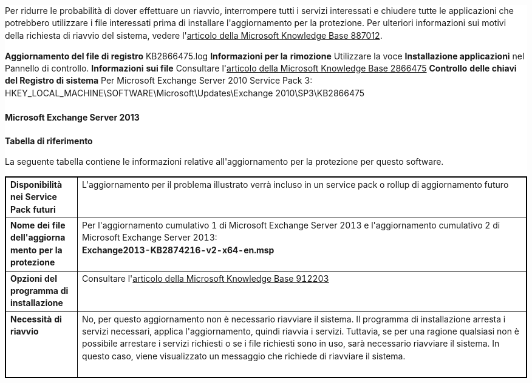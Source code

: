 Per ridurre le probabilità di dover effettuare un riavvio, interrompere tutti i servizi interessati e chiudere tutte le applicazioni che potrebbero utilizzare i file interessati prima di installare l'aggiornamento per la protezione. Per ulteriori informazioni sui motivi della richiesta di riavvio del sistema, vedere l'<a href="http://support.microsoft.com/kb/887012">articolo della Microsoft Knowledge Base 887012</a>.</td>
</tr>
<tr class="odd">
<td style="border:1px solid black;"><strong>Aggiornamento del file di registro</strong></td>
<td style="border:1px solid black;">KB2866475.log</td>
</tr>
<tr class="even">
<td style="border:1px solid black;"><strong>Informazioni per la</strong> <strong>rimozione</strong></td>
<td style="border:1px solid black;">Utilizzare la voce <strong>Installazione applicazioni</strong> nel Pannello di controllo.</td>
</tr>
<tr class="odd">
<td style="border:1px solid black;"><strong>Informazioni</strong> <strong>sui file</strong></td>
<td style="border:1px solid black;">Consultare l'<a href="http://support.microsoft.com/kb/2866475">articolo della Microsoft Knowledge Base 2866475</a></td>
</tr>
<tr class="even">
<td style="border:1px solid black;"><strong>Controllo</strong> <strong>delle chiavi del Registro di sistema</strong></td>
<td style="border:1px solid black;">Per Microsoft Exchange Server 2010 Service Pack 3:<br />
HKEY_LOCAL_MACHINE\SOFTWARE\Microsoft\Updates\Exchange 2010\SP3\KB2866475</td>
</tr>
</tbody>
</table>
 

#### Microsoft Exchange Server 2013

**Tabella di riferimento**

La seguente tabella contiene le informazioni relative all'aggiornamento per la protezione per questo software.

 
<table style="border:1px solid black;">
<tbody>
<tr class="odd">
<td style="border:1px solid black;"><strong>Disponibilità nei Service Pack futuri</strong></td>
<td style="border:1px solid black;">L'aggiornamento per il problema illustrato verrà incluso in un service pack o rollup di aggiornamento futuro</td>
</tr>
<tr class="even">
<td style="border:1px solid black;"><strong>Nome dei file dell'aggiornamento per la protezione</strong></td>
<td style="border:1px solid black;">Per l'aggiornamento cumulativo 1 di Microsoft Exchange Server 2013 e l'aggiornamento cumulativo 2 di Microsoft Exchange Server 2013:<br />
<strong>Exchange2013-KB2874216-v2-x64-en.msp</strong></td>
</tr>
<tr class="odd">
<td style="border:1px solid black;"><strong>Opzioni del programma di installazione</strong></td>
<td style="border:1px solid black;">Consultare l'<a href="http://support.microsoft.com/kb/912203">articolo della Microsoft Knowledge Base 912203</a></td>
</tr>
<tr class="even">
<td style="border:1px solid black;"><strong>Necessità</strong> <strong>di riavvio</strong></td>
<td style="border:1px solid black;">No, per questo aggiornamento non è necessario riavviare il sistema. Il programma di installazione arresta i servizi necessari, applica l'aggiornamento, quindi riavvia i servizi. Tuttavia, se per una ragione qualsiasi non è possibile arrestare i servizi richiesti o se i file richiesti sono in uso, sarà necessario riavviare il sistema. In questo caso, viene visualizzato un messaggio che richiede di riavviare il sistema.<br />
<br />